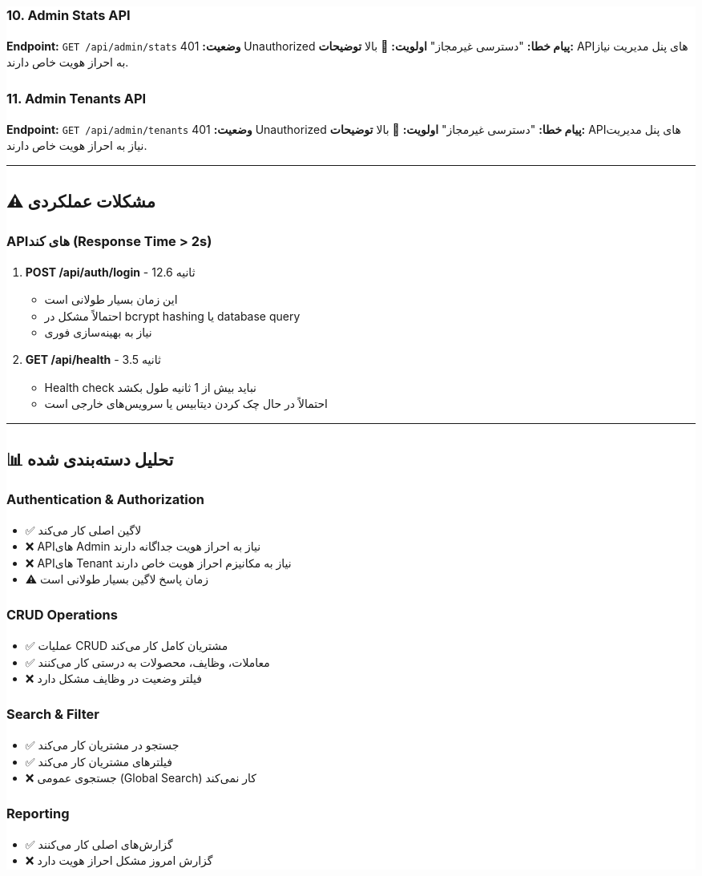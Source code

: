 ### 10. Admin Stats API
**Endpoint:** `GET /api/admin/stats`
**وضعیت:** 401 Unauthorized
**پیام خطا:** "دسترسی غیرمجاز"
**اولویت:** 🔴 بالا
**توضیحات:** APIهای پنل مدیریت نیاز به احراز هویت خاص دارند.

### 11. Admin Tenants API
**Endpoint:** `GET /api/admin/tenants`
**وضعیت:** 401 Unauthorized
**پیام خطا:** "دسترسی غیرمجاز"
**اولویت:** 🔴 بالا
**توضیحات:** APIهای پنل مدیریت نیاز به احراز هویت خاص دارند.

---

## ⚠️ مشکلات عملکردی

### APIهای کند (Response Time > 2s)

1. **POST /api/auth/login** - 12.6 ثانیه
   - این زمان بسیار طولانی است
   - احتمالاً مشکل در bcrypt hashing یا database query
   - نیاز به بهینه‌سازی فوری

2. **GET /api/health** - 3.5 ثانیه
   - Health check نباید بیش از 1 ثانیه طول بکشد
   - احتمالاً در حال چک کردن دیتابیس یا سرویس‌های خارجی است

---

## 📊 تحلیل دسته‌بندی شده

### Authentication & Authorization
- ✅ لاگین اصلی کار می‌کند
- ❌ APIهای Admin نیاز به احراز هویت جداگانه دارند
- ❌ APIهای Tenant نیاز به مکانیزم احراز هویت خاص دارند
- ⚠️ زمان پاسخ لاگین بسیار طولانی است

### CRUD Operations
- ✅ عملیات CRUD مشتریان کامل کار می‌کند
- ✅ معاملات، وظایف، محصولات به درستی کار می‌کنند
- ❌ فیلتر وضعیت در وظایف مشکل دارد

### Search & Filter
- ✅ جستجو در مشتریان کار می‌کند
- ✅ فیلترهای مشتریان کار می‌کند
- ❌ جستجوی عمومی (Global Search) کار نمی‌کند

### Reporting
- ✅ گزارش‌های اصلی کار می‌کنند
- ❌ گزارش امروز مشکل احراز هویت دارد
